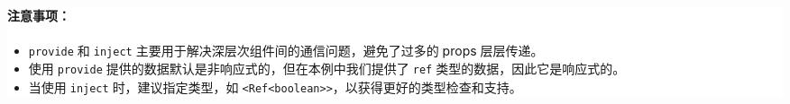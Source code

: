 #### 注意事项：
- `provide` 和 `inject` 主要用于解决深层次组件间的通信问题，避免了过多的 props 层层传递。
- 使用 `provide` 提供的数据默认是非响应式的，但在本例中我们提供了 `ref` 类型的数据，因此它是响应式的。
- 当使用 `inject` 时，建议指定类型，如 `<Ref<boolean>>`，以获得更好的类型检查和支持。